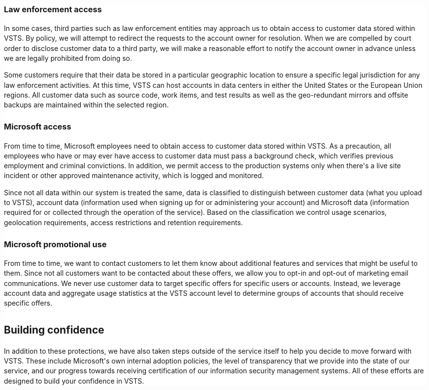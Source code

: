 ### Law enforcement access

In some cases, third parties such as law enforcement entities may
approach us to obtain access to customer data stored within VSTS. 
By policy, we will attempt to redirect the requests to the account owner
for resolution. When we are compelled by court order to disclose
customer data to a third party, we will make a reasonable effort to
notify the account owner in advance unless we are legally prohibited
from doing so.

Some customers require that their data be stored in a particular
geographic location to ensure a specific legal jurisdiction for any law
enforcement activities. At this time, VSTS can host accounts in data
centers in either the United States or the European Union regions. All
customer data such as source code, work items, and test results as well
as the geo-redundant mirrors and offsite backups are maintained within
the selected region.

### Microsoft access

From time to time, Microsoft employees need to obtain access to customer
data stored within VSTS. As a precaution, all employees who have or may
ever have access to customer data must pass a background check, which
verifies previous employment and criminal convictions. In addition, we
permit access to the production systems only when there's a live site
incident or other approved maintenance activity, which is logged and
monitored.

Since not all data within our system is treated the same, data is
classified to distinguish between customer data (what you upload to
VSTS), account data (information used when signing up for or
administering your account) and Microsoft data (information required for
or collected through the operation of the service). Based on the
classification we control usage scenarios, geolocation requirements,
access restrictions and retention requirements.

### Microsoft promotional use

From time to time, we want to contact customers to let them know about
additional features and services that might be useful to them. Since not
all customers want to be contacted about these offers, we allow you to
opt-in and opt-out of marketing email communications. We never use
customer data to target specific offers for specific users or accounts.
Instead, we leverage account data and aggregate usage statistics at the
VSTS account level to determine groups of accounts that should receive
specific offers.

## Building confidence

In addition to these protections, we have also taken steps outside of
the service itself to help you decide to move forward with VSTS. 
These include Microsoft's own internal adoption policies, the level of
transparency that we provide into the state of our service, and our
progress towards receiving certification of our information security
management systems. All of these efforts are designed to build your
confidence in VSTS.
